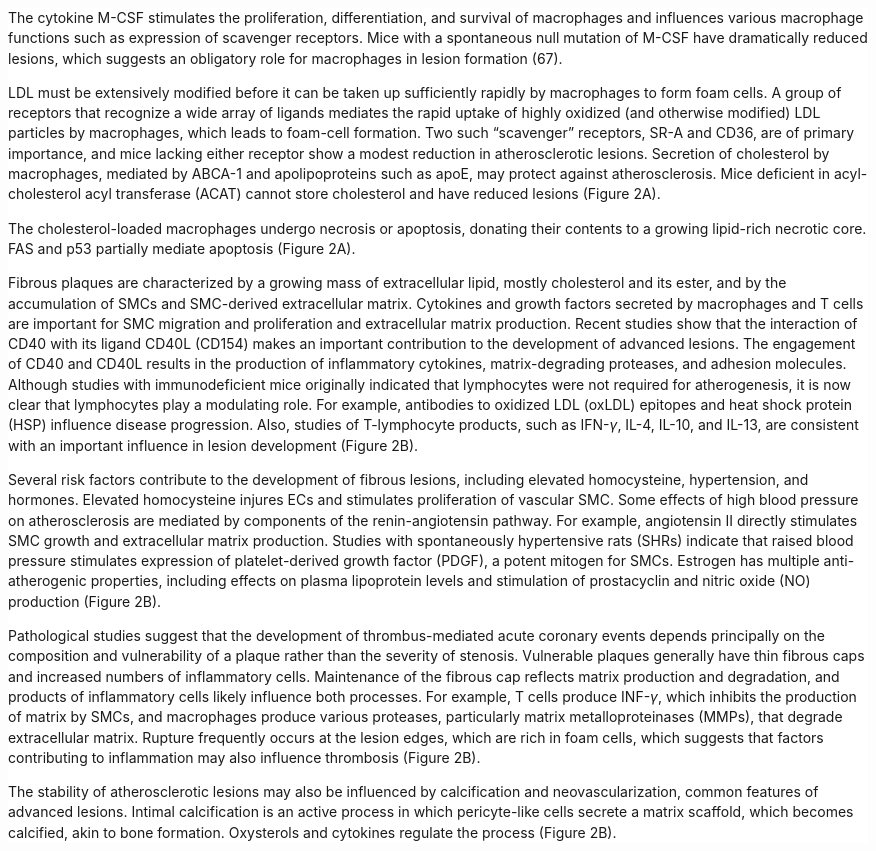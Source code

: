 The cytokine M-CSF stimulates the proliferation, differentiation, and survival of macrophages and influences various macrophage functions such as expression of scavenger receptors. Mice with a spontaneous null mutation of M-CSF have dramatically reduced lesions, which suggests an obligatory role for macrophages in lesion formation (67).

LDL must be extensively modified before it can be taken up sufficiently rapidly by macrophages to form foam cells. A group of receptors that recognize a wide
array of ligands mediates the rapid uptake of highly oxidized (and otherwise modified) LDL particles by macrophages, which leads to foam-cell formation. Two such “scavenger” receptors, SR-A and CD36, are of primary importance, and mice lacking either receptor show a modest reduction in atherosclerotic lesions. Secretion of cholesterol by macrophages, mediated by ABCA-1 and apolipoproteins such as apoE, may protect against atherosclerosis. Mice deficient in acyl-cholesterol acyl transferase (ACAT) cannot store cholesterol and have reduced lesions (Figure 2A).

The cholesterol-loaded macrophages undergo necrosis or apoptosis, donating their contents to a growing lipid-rich necrotic core. FAS and p53 partially mediate apoptosis (Figure 2A).

Fibrous plaques are characterized by a growing mass of extracellular lipid, mostly cholesterol and its ester, and by the accumulation of SMCs and SMC-derived extracellular matrix. Cytokines and growth factors secreted by macrophages and T cells are important for SMC migration and proliferation and extracellular matrix production. Recent studies show that the interaction of CD40 with its ligand CD40L (CD154) makes an important contribution to the development of advanced lesions. The engagement of CD40 and CD40L results in the production of inflammatory cytokines, matrix-degrading proteases, and adhesion molecules. Although studies with immunodeficient mice originally indicated that lymphocytes were not required for atherogenesis, it is now clear that lymphocytes play a modulating role. For example, antibodies to oxidized LDL (oxLDL) epitopes and heat shock protein (HSP) influence disease progression. Also, studies of T-lymphocyte products, such as IFN-$\gamma$, IL-4, IL-10, and IL-13, are consistent with an important influence in lesion development (Figure 2B).

Several risk factors contribute to the development of fibrous lesions, including elevated homocysteine, hypertension, and hormones. Elevated homocysteine injures ECs and stimulates proliferation of vascular SMC. Some effects of high blood pressure on atherosclerosis are mediated by components of the renin-angiotensin pathway. For example, angiotensin II directly stimulates SMC growth and extracellular matrix production. Studies with spontaneously hypertensive rats (SHRs) indicate that raised blood pressure stimulates expression of platelet-derived growth factor (PDGF), a potent mitogen for SMCs. Estrogen has multiple anti-atherogenic properties, including effects on plasma lipoprotein levels and stimulation of prostacyclin and nitric oxide (NO) production (Figure 2B).

Pathological studies suggest that the development of thrombus-mediated acute coronary events depends principally on the composition and vulnerability of a plaque rather than the severity of stenosis. Vulnerable plaques generally have thin fibrous caps and increased numbers of inflammatory cells. Maintenance of the fibrous cap reflects matrix production and degradation, and products of inflammatory cells likely influence both processes. For example, T cells produce INF-$\gamma$, which inhibits the production of matrix by SMCs, and macrophages produce various proteases, particularly matrix metalloproteinases (MMPs), that degrade extracellular matrix. Rupture frequently occurs at the lesion edges, which are rich in foam
cells, which suggests that factors contributing to inflammation may also influence thrombosis (Figure 2B).

The stability of atherosclerotic lesions may also be influenced by calcification and neovascularization, common features of advanced lesions. Intimal calcification is an active process in which pericyte-like cells secrete a matrix scaffold, which becomes calcified, akin to bone formation. Oxysterols and cytokines regulate the process (Figure 2B).
